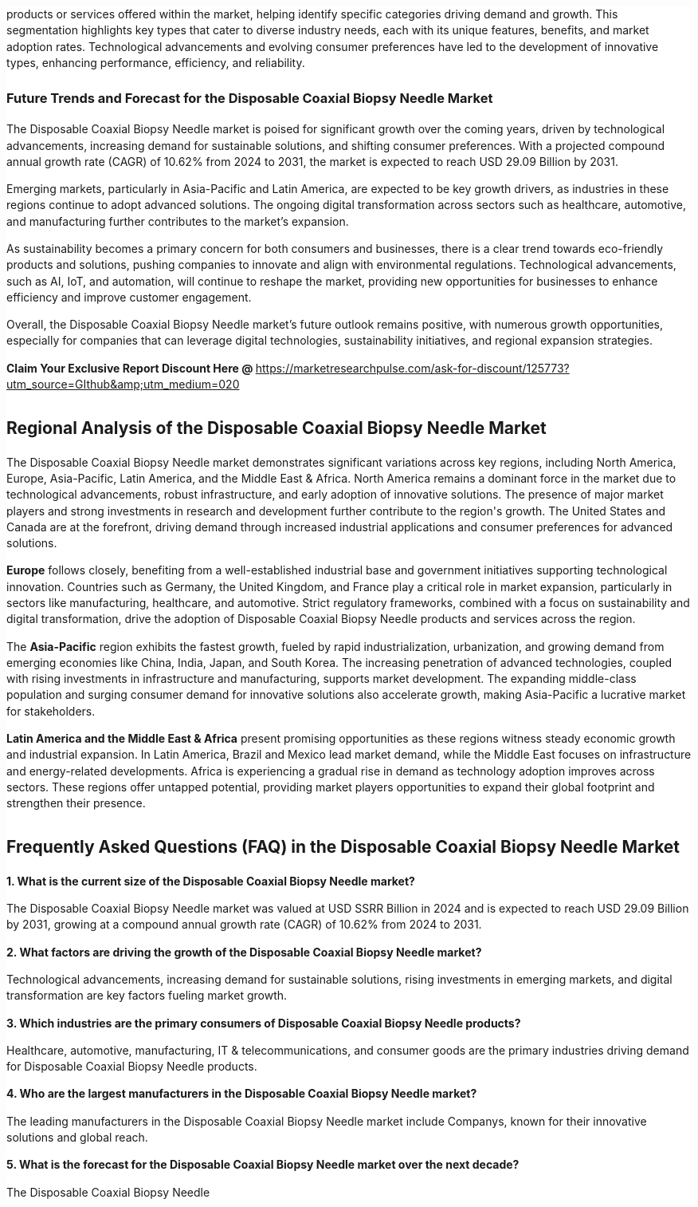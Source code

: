 products or services offered within the market, helping identify specific categories driving demand and growth. This segmentation highlights key types that cater to diverse industry needs, each with its unique features, benefits, and market adoption rates. Technological advancements and evolving consumer preferences have led to the development of innovative types, enhancing performance, efficiency, and reliability.</p><h3>Future Trends and Forecast for the Disposable Coaxial Biopsy Needle Market</h3><p>The Disposable Coaxial Biopsy Needle market is poised for significant growth over the coming years, driven by technological advancements, increasing demand for sustainable solutions, and shifting consumer preferences. With a projected compound annual growth rate (CAGR) of 10.62% from 2024 to 2031, the market is expected to reach USD 29.09 Billion by 2031.</p><p>Emerging markets, particularly in Asia-Pacific and Latin America, are expected to be key growth drivers, as industries in these regions continue to adopt advanced solutions. The ongoing digital transformation across sectors such as healthcare, automotive, and manufacturing further contributes to the market&rsquo;s expansion.</p><p>As sustainability becomes a primary concern for both consumers and businesses, there is a clear trend towards eco-friendly products and solutions, pushing companies to innovate and align with environmental regulations. Technological advancements, such as AI, IoT, and automation, will continue to reshape the market, providing new opportunities for businesses to enhance efficiency and improve customer engagement.</p><p>Overall, the Disposable Coaxial Biopsy Needle market&rsquo;s future outlook remains positive, with numerous growth opportunities, especially for companies that can leverage digital technologies, sustainability initiatives, and regional expansion strategies.</p><p><strong>Claim Your Exclusive Report Discount Here @ </strong><a href="https://marketresearchpulse.com/ask-for-discount/125773?utm_source=GIthub&amp;utm_medium=020">https://marketresearchpulse.com/ask-for-discount/125773?utm_source=GIthub&amp;utm_medium=020</a></p><h2><strong>Regional Analysis of the Disposable Coaxial Biopsy Needle Market</strong></h2><p>The Disposable Coaxial Biopsy Needle market demonstrates significant variations across key regions, including North America, Europe, Asia-Pacific, Latin America, and the Middle East &amp; Africa. North America remains a dominant force in the market due to technological advancements, robust infrastructure, and early adoption of innovative solutions. The presence of major market players and strong investments in research and development further contribute to the region's growth. The United States and Canada are at the forefront, driving demand through increased industrial applications and consumer preferences for advanced solutions.</p><p><strong>Europe</strong> follows closely, benefiting from a well-established industrial base and government initiatives supporting technological innovation. Countries such as Germany, the United Kingdom, and France play a critical role in market expansion, particularly in sectors like manufacturing, healthcare, and automotive. Strict regulatory frameworks, combined with a focus on sustainability and digital transformation, drive the adoption of Disposable Coaxial Biopsy Needle products and services across the region.</p><p>The <strong>Asia-Pacific</strong> region exhibits the fastest growth, fueled by rapid industrialization, urbanization, and growing demand from emerging economies like China, India, Japan, and South Korea. The increasing penetration of advanced technologies, coupled with rising investments in infrastructure and manufacturing, supports market development. The expanding middle-class population and surging consumer demand for innovative solutions also accelerate growth, making Asia-Pacific a lucrative market for stakeholders.</p><p><strong>Latin America and the Middle East &amp; Africa</strong> present promising opportunities as these regions witness steady economic growth and industrial expansion. In Latin America, Brazil and Mexico lead market demand, while the Middle East focuses on infrastructure and energy-related developments. Africa is experiencing a gradual rise in demand as technology adoption improves across sectors. These regions offer untapped potential, providing market players opportunities to expand their global footprint and strengthen their presence.</p><h2><strong>Frequently Asked Questions (FAQ) in the Disposable Coaxial Biopsy Needle Market</strong></h2><p><strong>1. What is the current size of the Disposable Coaxial Biopsy Needle market?</strong></p><p>The Disposable Coaxial Biopsy Needle market was valued at USD SSRR Billion in 2024 and is expected to reach USD 29.09 Billion by 2031, growing at a compound annual growth rate (CAGR) of 10.62% from 2024 to 2031.</p><p><strong>2. What factors are driving the growth of the Disposable Coaxial Biopsy Needle market?</strong></p><p>Technological advancements, increasing demand for sustainable solutions, rising investments in emerging markets, and digital transformation are key factors fueling market growth.</p><p><strong>3. Which industries are the primary consumers of Disposable Coaxial Biopsy Needle products?</strong></p><p>Healthcare, automotive, manufacturing, IT &amp; telecommunications, and consumer goods are the primary industries driving demand for Disposable Coaxial Biopsy Needle products.</p><p><strong>4. Who are the largest manufacturers in the Disposable Coaxial Biopsy Needle market?</strong></p><p>The leading manufacturers in the Disposable Coaxial Biopsy Needle market include Companys, known for their innovative solutions and global reach.</p><p><strong>5. What is the forecast for the Disposable Coaxial Biopsy Needle market over the next decade?</strong></p><p>The Disposable Coaxial Biopsy Needle